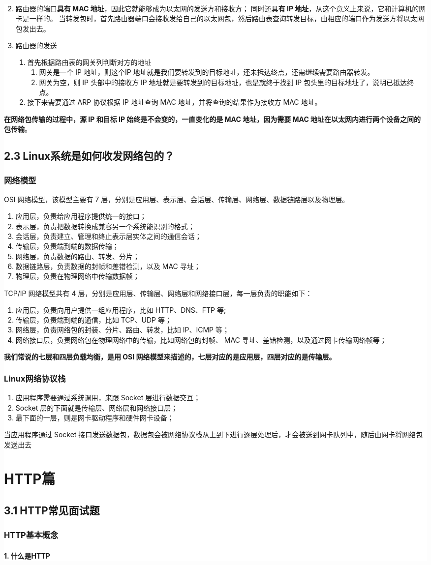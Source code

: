 2. 路由器的端口**具有 MAC 地址**，因此它就能够成为以太网的发送方和接收方；
   同时还具**有 IP 地址**，从这个意义上来说，它和计算机的网卡是一样的。
   当转发包时，首先路由器端口会接收发给自己的以太网包，然后路由表查询转发目标，由相应的端口作为发送方将以太网包发出去。

3. 路由器的发送

   1. 首先根据路由表的网关列判断对方的地址
      1. 网关是一个 IP 地址，则这个IP 地址就是我们要转发到的目标地址，还未抵达终点，还需继续需要路由器转发。
      2. 网关为空，则 IP 头部中的接收方 IP 地址就是要转发到的目标地址，也是就终于找到 IP 包头里的目标地址了，说明已抵达终点。
   2. 接下来需要通过 ARP 协议根据 IP 地址查询 MAC 地址，并将查询的结果作为接收方 MAC 地址。

   

**在网络包传输的过程中，源 IP 和目标 IP 始终是不会变的，一直变化的是 MAC 地址，因为需要 MAC 地址在以太网内进行两个设备之间的包传输**。

## 2.3 Linux系统是如何收发网络包的？

### 网络模型

OSI 网络模型，该模型主要有 7 层，分别是应用层、表示层、会话层、传输层、网络层、数据链路层以及物理层。

1. 应用层，负责给应用程序提供统一的接口；
2. 表示层，负责把数据转换成兼容另一个系统能识别的格式；
3. 会话层，负责建立、管理和终止表示层实体之间的通信会话；
4. 传输层，负责端到端的数据传输；
5. 网络层，负责数据的路由、转发、分片；
6. 数据链路层，负责数据的封帧和差错检测，以及 MAC 寻址；
7. 物理层，负责在物理网络中传输数据帧；

TCP/IP 网络模型共有 4 层，分别是应用层、传输层、网络层和网络接口层，每一层负责的职能如下：

1. 应用层，负责向用户提供一组应用程序，比如 HTTP、DNS、FTP 等;
2. 传输层，负责端到端的通信，比如 TCP、UDP 等；
3. 网络层，负责网络包的封装、分片、路由、转发，比如 IP、ICMP 等；
4. 网络接口层，负责网络包在物理网络中的传输，比如网络包的封帧、 MAC 寻址、差错检测，以及通过网卡传输网络帧等；

**我们常说的七层和四层负载均衡，是用 OSI 网络模型来描述的，七层对应的是应用层，四层对应的是传输层。**

### Linux网络协议栈

1. 应用程序需要通过系统调用，来跟 Socket 层进行数据交互；
2. Socket 层的下面就是传输层、网络层和网络接口层；
3. 最下面的一层，则是网卡驱动程序和硬件网卡设备；

当应用程序通过 Socket 接口发送数据包，数据包会被网络协议栈从上到下进行逐层处理后，才会被送到网卡队列中，随后由网卡将网络包发送出去

# HTTP篇

## 3.1 HTTP常见面试题

### HTTP基本概念

#### 1. 什么是HTTP

